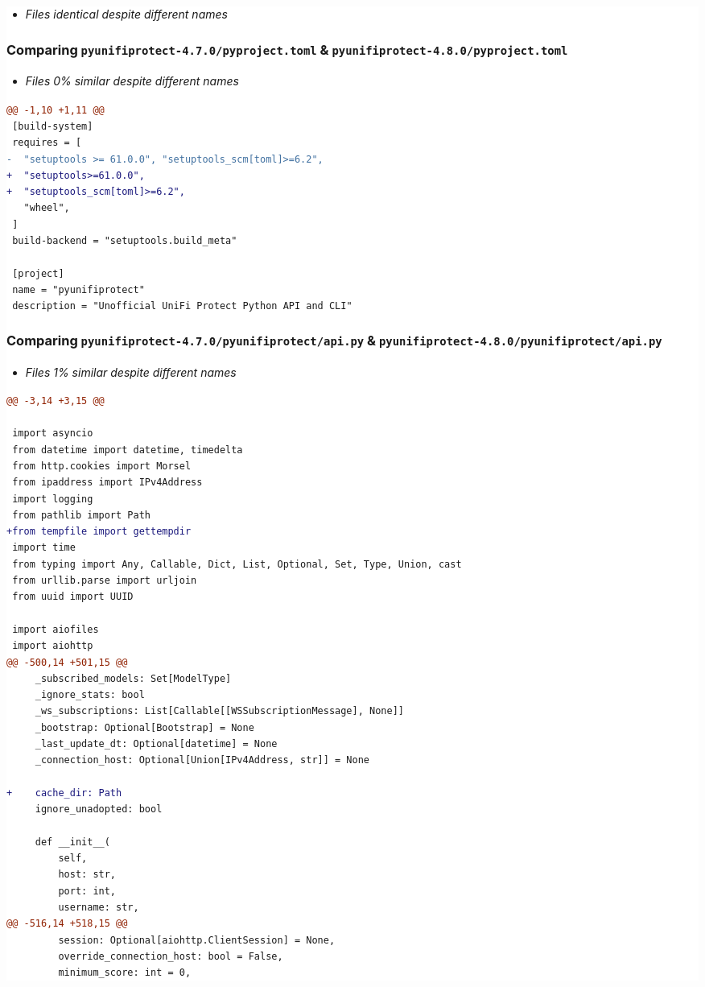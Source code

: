  * *Files identical despite different names*

### Comparing `pyunifiprotect-4.7.0/pyproject.toml` & `pyunifiprotect-4.8.0/pyproject.toml`

 * *Files 0% similar despite different names*

```diff
@@ -1,10 +1,11 @@
 [build-system]
 requires = [
-  "setuptools >= 61.0.0", "setuptools_scm[toml]>=6.2",
+  "setuptools>=61.0.0",
+  "setuptools_scm[toml]>=6.2",
   "wheel",
 ]
 build-backend = "setuptools.build_meta"
 
 [project]
 name = "pyunifiprotect"
 description = "Unofficial UniFi Protect Python API and CLI"
```

### Comparing `pyunifiprotect-4.7.0/pyunifiprotect/api.py` & `pyunifiprotect-4.8.0/pyunifiprotect/api.py`

 * *Files 1% similar despite different names*

```diff
@@ -3,14 +3,15 @@
 
 import asyncio
 from datetime import datetime, timedelta
 from http.cookies import Morsel
 from ipaddress import IPv4Address
 import logging
 from pathlib import Path
+from tempfile import gettempdir
 import time
 from typing import Any, Callable, Dict, List, Optional, Set, Type, Union, cast
 from urllib.parse import urljoin
 from uuid import UUID
 
 import aiofiles
 import aiohttp
@@ -500,14 +501,15 @@
     _subscribed_models: Set[ModelType]
     _ignore_stats: bool
     _ws_subscriptions: List[Callable[[WSSubscriptionMessage], None]]
     _bootstrap: Optional[Bootstrap] = None
     _last_update_dt: Optional[datetime] = None
     _connection_host: Optional[Union[IPv4Address, str]] = None
 
+    cache_dir: Path
     ignore_unadopted: bool
 
     def __init__(
         self,
         host: str,
         port: int,
         username: str,
@@ -516,14 +518,15 @@
         session: Optional[aiohttp.ClientSession] = None,
         override_connection_host: bool = False,
         minimum_score: int = 0,
```
